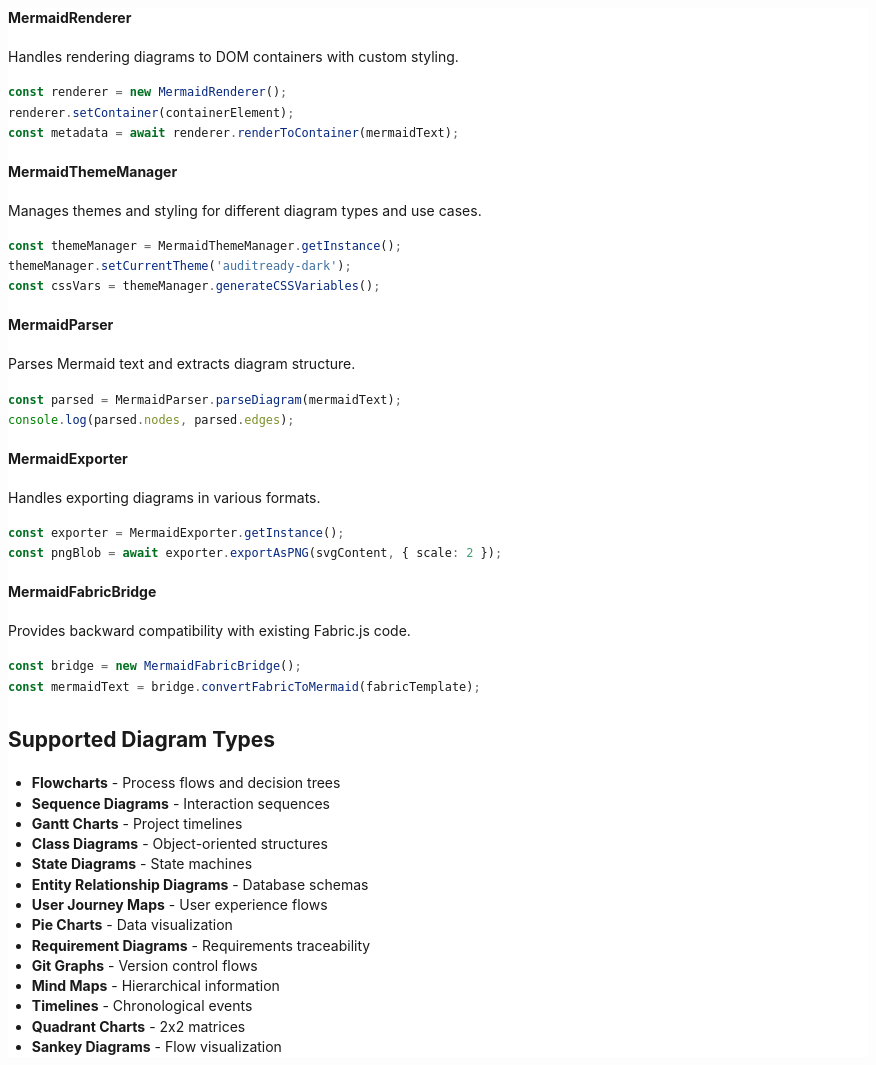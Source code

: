 #### MermaidRenderer
Handles rendering diagrams to DOM containers with custom styling.

```typescript
const renderer = new MermaidRenderer();
renderer.setContainer(containerElement);
const metadata = await renderer.renderToContainer(mermaidText);
```

#### MermaidThemeManager
Manages themes and styling for different diagram types and use cases.

```typescript
const themeManager = MermaidThemeManager.getInstance();
themeManager.setCurrentTheme('auditready-dark');
const cssVars = themeManager.generateCSSVariables();
```

#### MermaidParser
Parses Mermaid text and extracts diagram structure.

```typescript
const parsed = MermaidParser.parseDiagram(mermaidText);
console.log(parsed.nodes, parsed.edges);
```

#### MermaidExporter
Handles exporting diagrams in various formats.

```typescript
const exporter = MermaidExporter.getInstance();
const pngBlob = await exporter.exportAsPNG(svgContent, { scale: 2 });
```

#### MermaidFabricBridge
Provides backward compatibility with existing Fabric.js code.

```typescript
const bridge = new MermaidFabricBridge();
const mermaidText = bridge.convertFabricToMermaid(fabricTemplate);
```

## Supported Diagram Types
- **Flowcharts** - Process flows and decision trees
- **Sequence Diagrams** - Interaction sequences
- **Gantt Charts** - Project timelines
- **Class Diagrams** - Object-oriented structures
- **State Diagrams** - State machines
- **Entity Relationship Diagrams** - Database schemas
- **User Journey Maps** - User experience flows
- **Pie Charts** - Data visualization
- **Requirement Diagrams** - Requirements traceability
- **Git Graphs** - Version control flows
- **Mind Maps** - Hierarchical information
- **Timelines** - Chronological events
- **Quadrant Charts** - 2x2 matrices
- **Sankey Diagrams** - Flow visualization
